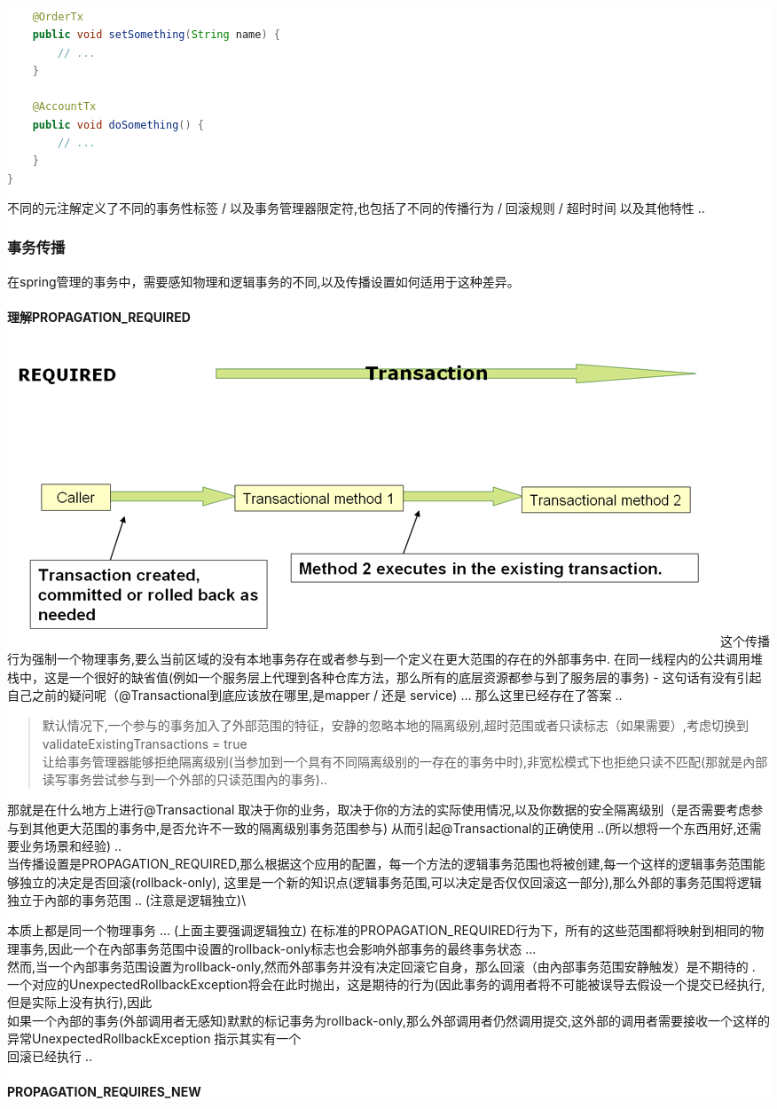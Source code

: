 ```java
    @OrderTx
    public void setSomething(String name) {
        // ...
    }

    @AccountTx
    public void doSomething() {
        // ...
    }
}


```
不同的元注解定义了不同的事务性标签 / 以及事务管理器限定符,也包括了不同的传播行为 / 回滚规则 / 超时时间 以及其他特性 ..
### 事务传播
在spring管理的事务中，需要感知物理和逻辑事务的不同,以及传播设置如何适用于这种差异。
#### 理解PROPAGATION_REQUIRED
![img_1.png](img_1.png)
这个传播行为强制一个物理事务,要么当前区域的没有本地事务存在或者参与到一个定义在更大范围的存在的外部事务中. 在同一线程内的公共调用堆栈中，这是一个很好的缺省值(例如一个服务层上代理到各种仓库方法，那么所有的底层资源都参与到了服务层的事务) - 这句话有没有引起
自己之前的疑问呢（@Transactional到底应该放在哪里,是mapper / 还是 service) ... 那么这里已经存在了答案 ..
> 默认情况下,一个参与的事务加入了外部范围的特征，安静的忽略本地的隔离级别,超时范围或者只读标志（如果需要）,考虑切换到validateExistingTransactions = true \
> 让给事务管理器能够拒绝隔离级别(当参加到一个具有不同隔离级别的一存在的事务中时),非宽松模式下也拒绝只读不匹配(那就是內部读写事务尝试参与到一个外部的只读范围內的事务)..

那就是在什么地方上进行@Transactional 取决于你的业务，取决于你的方法的实际使用情况,以及你数据的安全隔离级别（是否需要考虑参与到其他更大范围的事务中,是否允许不一致的隔离级别事务范围参与)
从而引起@Transactional的正确使用 ..(所以想将一个东西用好,还需要业务场景和经验) .. \
当传播设置是PROPAGATION_REQUIRED,那么根据这个应用的配置，每一个方法的逻辑事务范围也将被创建,每一个这样的逻辑事务范围能够独立的决定是否回滚(rollback-only),
这里是一个新的知识点(逻辑事务范围,可以决定是否仅仅回滚这一部分),那么外部的事务范围将逻辑独立于內部的事务范围 .. (注意是逻辑独立)\

本质上都是同一个物理事务 ... (上面主要强调逻辑独立)
在标准的PROPAGATION_REQUIRED行为下，所有的这些范围都将映射到相同的物理事务,因此一个在內部事务范围中设置的rollback-only标志也会影响外部事务的最终事务状态 ... \
然而,当一个內部事务范围设置为rollback-only,然而外部事务并没有决定回滚它自身，那么回滚（由內部事务范围安静触发）是不期待的 . 
一个对应的UnexpectedRollbackException将会在此时抛出，这是期待的行为(因此事务的调用者将不可能被误导去假设一个提交已经执行,但是实际上没有执行),因此 \
如果一个內部的事务(外部调用者无感知)默默的标记事务为rollback-only,那么外部调用者仍然调用提交,这外部的调用者需要接收一个这样的异常UnexpectedRollbackException 指示其实有一个 \
回滚已经执行 ..
#### PROPAGATION_REQUIRES_NEW